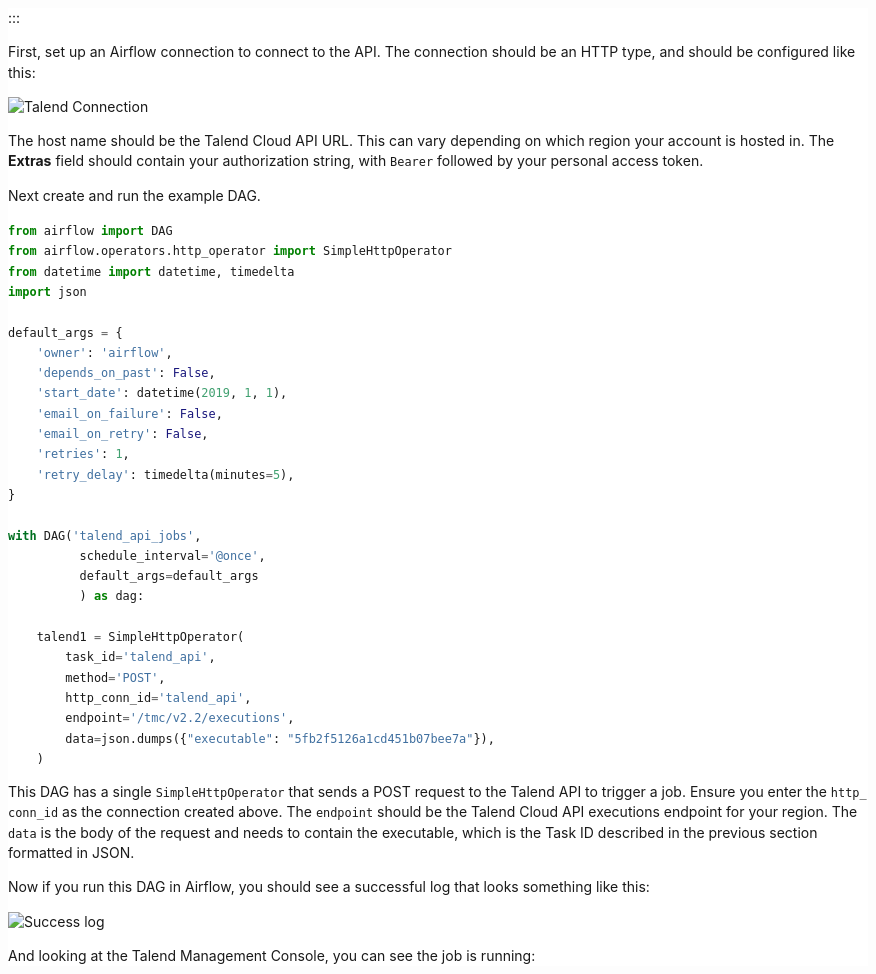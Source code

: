 :::

First, set up an Airflow connection to connect to the API. The connection should be an HTTP type, and should be configured like this:

![Talend Connection](/img/guides/airflow_talend_5.png)

The host name should be the Talend Cloud API URL. This can vary depending on which region your account is hosted in. The **Extras** field should contain your authorization string, with `Bearer` followed by your personal access token.

Next create and run the example DAG.

```python
from airflow import DAG
from airflow.operators.http_operator import SimpleHttpOperator
from datetime import datetime, timedelta
import json

default_args = {
    'owner': 'airflow',
    'depends_on_past': False,
    'start_date': datetime(2019, 1, 1),
    'email_on_failure': False,
    'email_on_retry': False,
    'retries': 1,
    'retry_delay': timedelta(minutes=5),
}

with DAG('talend_api_jobs',
          schedule_interval='@once',
          default_args=default_args
          ) as dag:

    talend1 = SimpleHttpOperator(
        task_id='talend_api',
        method='POST',
        http_conn_id='talend_api',
        endpoint='/tmc/v2.2/executions',
        data=json.dumps({"executable": "5fb2f5126a1cd451b07bee7a"}),
    )
```

This DAG has a single `SimpleHttpOperator` that sends a POST request to the Talend API to trigger a job. Ensure you enter the `http_conn_id` as the connection created above. The `endpoint` should be the Talend Cloud API executions endpoint for your region. The `data` is the body of the request and needs to contain the executable, which is the Task ID described in the previous section formatted in JSON.

Now if you run this DAG in Airflow, you should see a successful log that looks something like this:

![Success log](/img/guides/airflow_talend_6.png)

And looking at the Talend Management Console, you can see the job is running:
